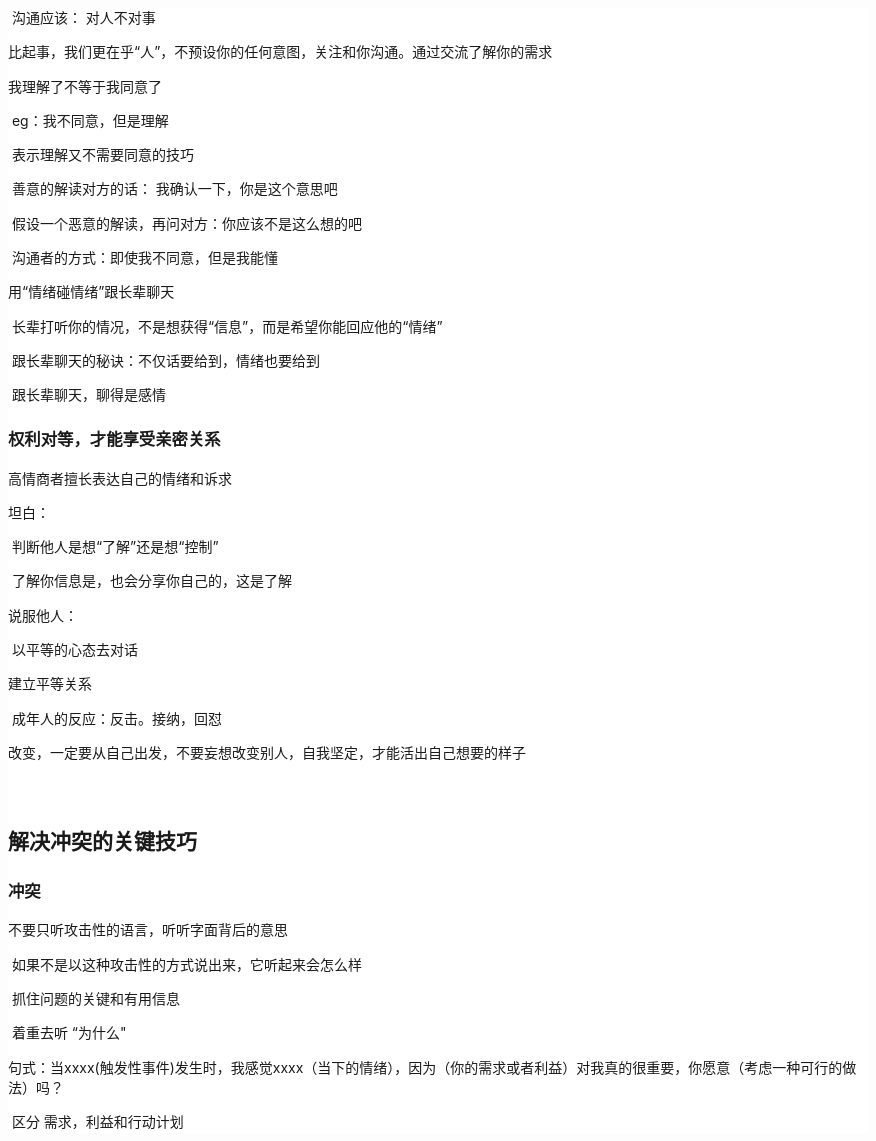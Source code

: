 ​	沟通应该： 对人不对事

​		比起事，我们更在乎“人”，不预设你的任何意图，关注和你沟通。通过交流了解你的需求

我理解了不等于我同意了

​	eg：我不同意，但是理解

​	表示理解又不需要同意的技巧

​		善意的解读对方的话： 我确认一下，你是这个意思吧

​		假设一个恶意的解读，再问对方：你应该不是这么想的吧

​	沟通者的方式：即使我不同意，但是我能懂

用“情绪碰情绪”跟长辈聊天

​	长辈打听你的情况，不是想获得“信息”，而是希望你能回应他的“情绪”

​	跟长辈聊天的秘诀：不仅话要给到，情绪也要给到

​	跟长辈聊天，聊得是感情

### 权利对等，才能享受亲密关系

高情商者擅长表达自己的情绪和诉求

坦白：

​	判断他人是想“了解”还是想“控制”

​		了解你信息是，也会分享你自己的，这是了解

说服他人：

​	以平等的心态去对话

建立平等关系

​	成年人的反应：反击。接纳，回怼

​	改变，一定要从自己出发，不要妄想改变别人，自我坚定，才能活出自己想要的样子

​	



## 解决冲突的关键技巧

### 冲突

不要只听攻击性的语言，听听字面背后的意思

​	如果不是以这种攻击性的方式说出来，它听起来会怎么样

​	抓住问题的关键和有用信息

​	着重去听 “为什么"

​	句式：当xxxx(触发性事件)发生时，我感觉xxxx（当下的情绪），因为（你的需求或者利益）对我真的很重要，你愿意（考虑一种可行的做法）吗？

​	区分 需求，利益和行动计划
